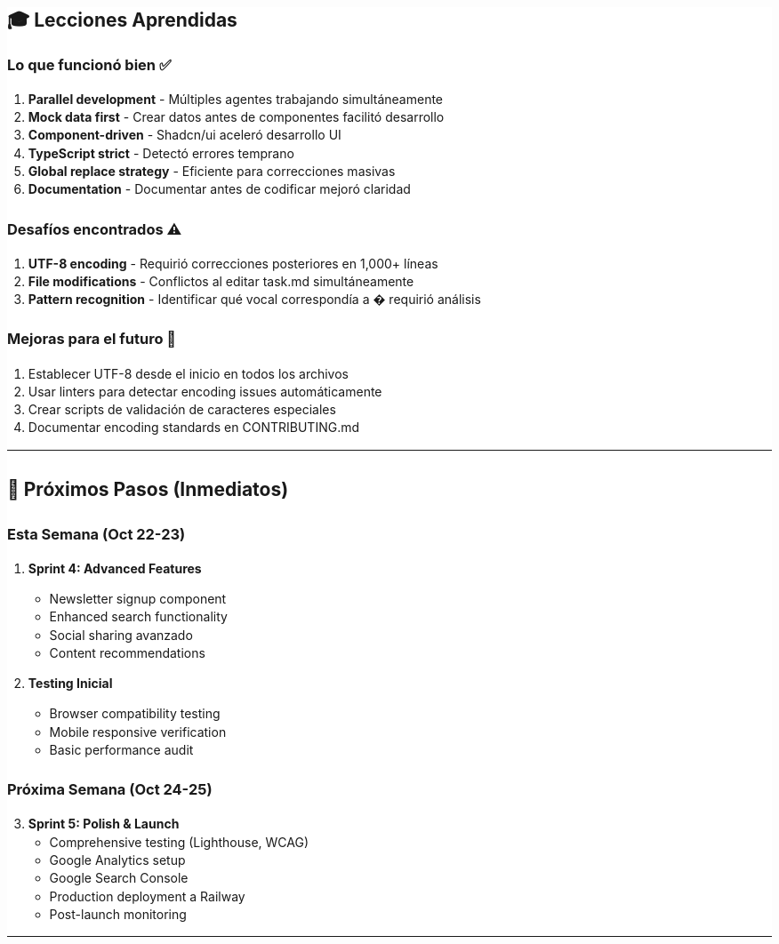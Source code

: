 ## 🎓 Lecciones Aprendidas

### Lo que funcionó bien ✅

1. **Parallel development** - Múltiples agentes trabajando simultáneamente
2. **Mock data first** - Crear datos antes de componentes facilitó desarrollo
3. **Component-driven** - Shadcn/ui aceleró desarrollo UI
4. **TypeScript strict** - Detectó errores temprano
5. **Global replace strategy** - Eficiente para correcciones masivas
6. **Documentation** - Documentar antes de codificar mejoró claridad

### Desafíos encontrados ⚠️

1. **UTF-8 encoding** - Requirió correcciones posteriores en 1,000+ líneas
2. **File modifications** - Conflictos al editar task.md simultáneamente
3. **Pattern recognition** - Identificar qué vocal correspondía a � requirió análisis

### Mejoras para el futuro 🔧

1. Establecer UTF-8 desde el inicio en todos los archivos
2. Usar linters para detectar encoding issues automáticamente
3. Crear scripts de validación de caracteres especiales
4. Documentar encoding standards en CONTRIBUTING.md

---

## 🚀 Próximos Pasos (Inmediatos)

### Esta Semana (Oct 22-23)

1. **Sprint 4: Advanced Features**
   - Newsletter signup component
   - Enhanced search functionality
   - Social sharing avanzado
   - Content recommendations

2. **Testing Inicial**
   - Browser compatibility testing
   - Mobile responsive verification
   - Basic performance audit

### Próxima Semana (Oct 24-25)

3. **Sprint 5: Polish & Launch**
   - Comprehensive testing (Lighthouse, WCAG)
   - Google Analytics setup
   - Google Search Console
   - Production deployment a Railway
   - Post-launch monitoring

---
